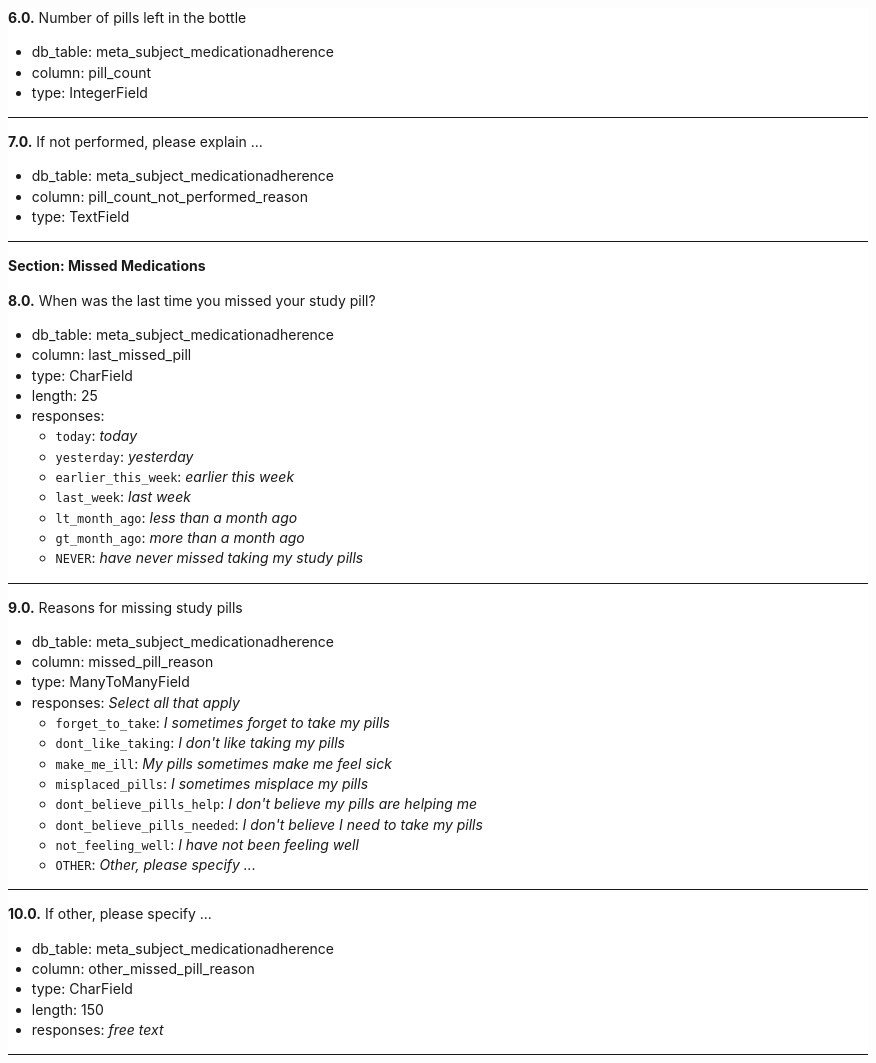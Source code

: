**6.0.** Number of pills left in the bottle
- db_table: meta_subject_medicationadherence
- column: pill_count
- type: IntegerField
---

**7.0.** If not performed, please explain ...
- db_table: meta_subject_medicationadherence
- column: pill_count_not_performed_reason
- type: TextField
---

**Section: Missed Medications**

**8.0.** When was the last time you missed your study pill?
- db_table: meta_subject_medicationadherence
- column: last_missed_pill
- type: CharField
- length: 25
- responses:
  - `today`: *today*
  - `yesterday`: *yesterday*
  - `earlier_this_week`: *earlier this week*
  - `last_week`: *last week*
  - `lt_month_ago`: *less than a month ago*
  - `gt_month_ago`: *more than a month ago*
  - `NEVER`: *have never missed taking my study pills*
---

**9.0.** Reasons for missing study pills
- db_table: meta_subject_medicationadherence
- column: missed_pill_reason
- type: ManyToManyField
- responses: *Select all that apply*
  - `forget_to_take`: *I sometimes forget to take my pills*
  - `dont_like_taking`: *I don't like taking my pills*
  - `make_me_ill`: *My pills sometimes make me feel sick*
  - `misplaced_pills`: *I sometimes misplace my pills*
  - `dont_believe_pills_help`: *I don't believe my pills are helping me*
  - `dont_believe_pills_needed`: *I don't believe I need to take my pills*
  - `not_feeling_well`: *I have not been feeling well*
  - `OTHER`: *Other, please specify ...*
---

**10.0.** If other, please specify ...
- db_table: meta_subject_medicationadherence
- column: other_missed_pill_reason
- type: CharField
- length: 150
- responses: *free text*
---

